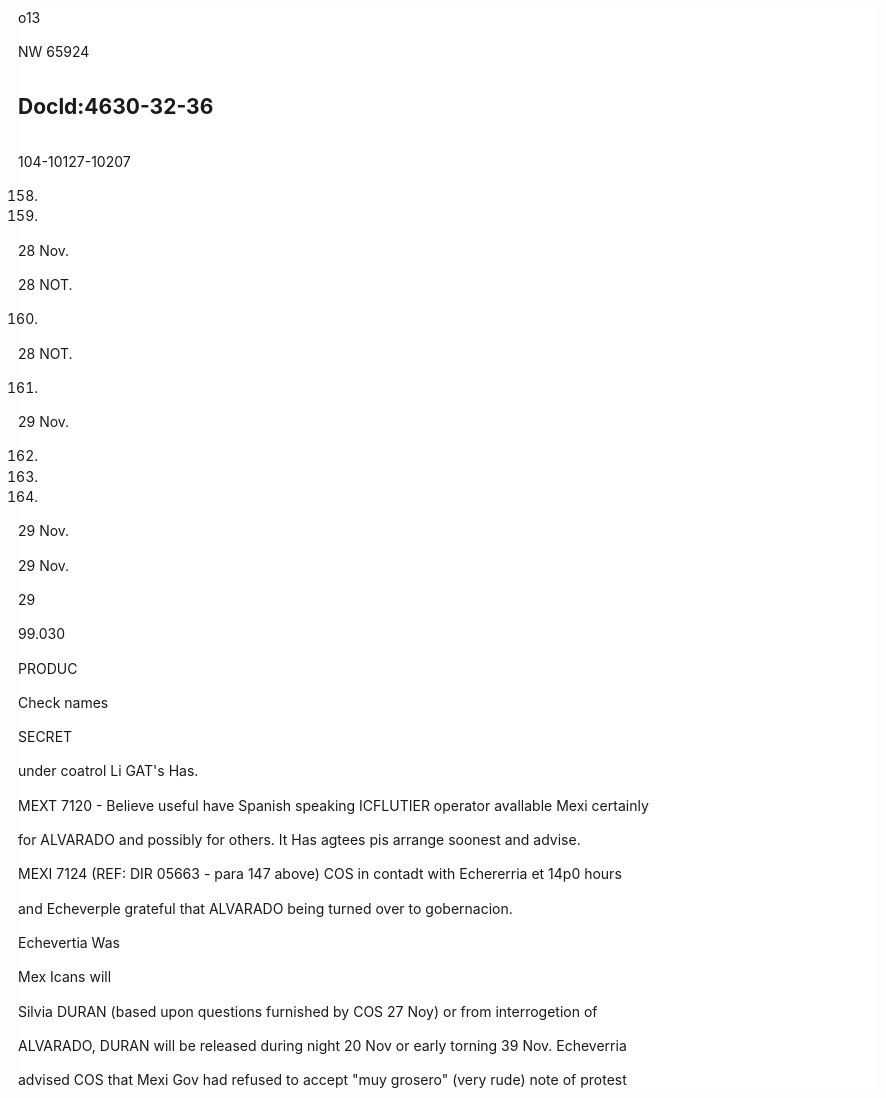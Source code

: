 o13

NW 65924

Docld:4630-32-36
---

##
104-10127-10207

158.

159.

28 Nov.

28 NOT.

160.

28 NOT.

161.

29 Nov.

162.

103.

164.

29 Nov.

29 Nov.

29

99.030

PRODUC

Check names

SECRET

under coatrol Li GAT's Has.

MEXT 7120 - Believe useful have Spanish speaking ICFLUTIER operator avallable Mexi certainly

for ALVARADO and possibly for others. It Has agtees pis arrange soonest and advise.

MEXI 7124 (REF: DIR 05663 - para 147 above) COS in contadt with Echererria et 14p0 hours

and Echeverple grateful that ALVARADO being turned over to gobernacion.

Echevertia Was

Mex Icans will

Silvia DURAN (based upon questions furnished by COS 27 Noy) or from interrogetion of

ALVARADO, DURAN will be released during night 20 Nov or early torning 39 Nov. Echeverria

advised COS that Mexi Gov had refused to accept "muy grosero" (very rude) note of protest
